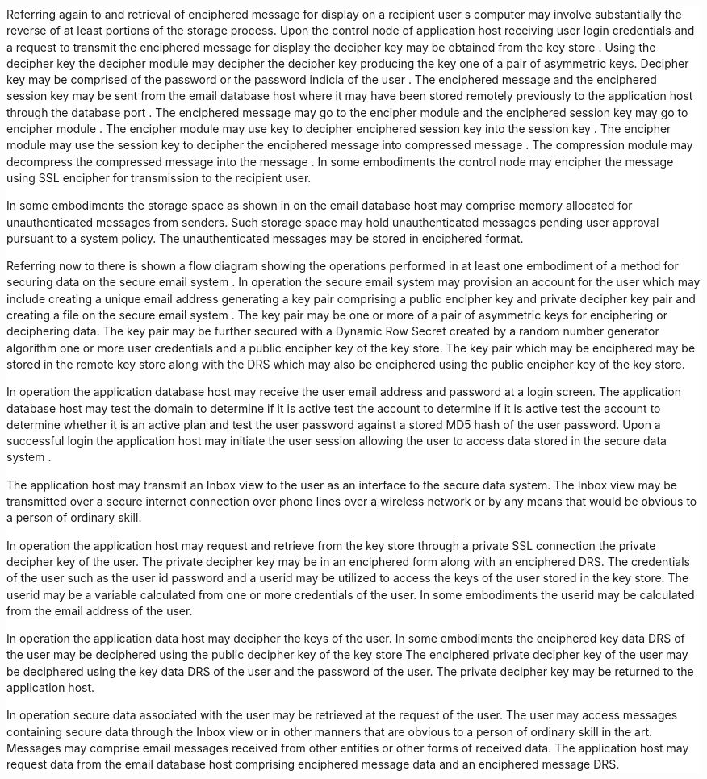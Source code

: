 Referring again to and retrieval of enciphered message for display on a recipient user s computer may involve substantially the reverse of at least portions of the storage process. Upon the control node of application host receiving user login credentials and a request to transmit the enciphered message for display the decipher key may be obtained from the key store . Using the decipher key the decipher module may decipher the decipher key producing the key one of a pair of asymmetric keys. Decipher key may be comprised of the password or the password indicia of the user . The enciphered message and the enciphered session key may be sent from the email database host where it may have been stored remotely previously to the application host through the database port . The enciphered message may go to the encipher module and the enciphered session key may go to encipher module . The encipher module may use key to decipher enciphered session key into the session key . The encipher module may use the session key to decipher the enciphered message into compressed message . The compression module may decompress the compressed message into the message . In some embodiments the control node may encipher the message using SSL encipher for transmission to the recipient user.

In some embodiments the storage space as shown in on the email database host may comprise memory allocated for unauthenticated messages from senders. Such storage space may hold unauthenticated messages pending user approval pursuant to a system policy. The unauthenticated messages may be stored in enciphered format.

Referring now to there is shown a flow diagram showing the operations performed in at least one embodiment of a method for securing data on the secure email system . In operation the secure email system may provision an account for the user which may include creating a unique email address generating a key pair comprising a public encipher key and private decipher key pair and creating a file on the secure email system . The key pair may be one or more of a pair of asymmetric keys for enciphering or deciphering data. The key pair may be further secured with a Dynamic Row Secret created by a random number generator algorithm one or more user credentials and a public encipher key of the key store. The key pair which may be enciphered may be stored in the remote key store along with the DRS which may also be enciphered using the public encipher key of the key store.

In operation the application database host may receive the user email address and password at a login screen. The application database host may test the domain to determine if it is active test the account to determine if it is active test the account to determine whether it is an active plan and test the user password against a stored MD5 hash of the user password. Upon a successful login the application host may initiate the user session allowing the user to access data stored in the secure data system .

The application host may transmit an Inbox view to the user as an interface to the secure data system. The Inbox view may be transmitted over a secure internet connection over phone lines over a wireless network or by any means that would be obvious to a person of ordinary skill.

In operation the application host may request and retrieve from the key store through a private SSL connection the private decipher key of the user. The private decipher key may be in an enciphered form along with an enciphered DRS. The credentials of the user such as the user id password and a userid may be utilized to access the keys of the user stored in the key store. The userid may be a variable calculated from one or more credentials of the user. In some embodiments the userid may be calculated from the email address of the user.

In operation the application data host may decipher the keys of the user. In some embodiments the enciphered key data DRS of the user may be deciphered using the public decipher key of the key store The enciphered private decipher key of the user may be deciphered using the key data DRS of the user and the password of the user. The private decipher key may be returned to the application host.

In operation secure data associated with the user may be retrieved at the request of the user. The user may access messages containing secure data through the Inbox view or in other manners that are obvious to a person of ordinary skill in the art. Messages may comprise email messages received from other entities or other forms of received data. The application host may request data from the email database host comprising enciphered message data and an enciphered message DRS.
